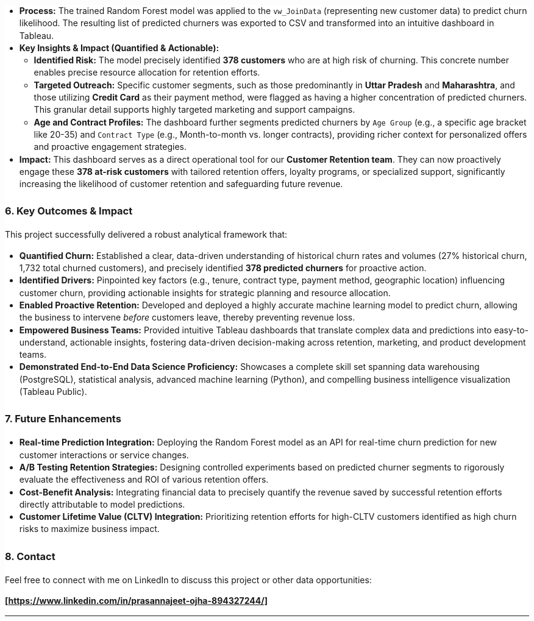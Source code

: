 * **Process:** The trained Random Forest model was applied to the `vw_JoinData` (representing new customer data) to predict churn likelihood. The resulting list of predicted churners was exported to CSV and transformed into an intuitive dashboard in Tableau.
* **Key Insights & Impact (Quantified & Actionable):**
    * **Identified Risk:** The model precisely identified **378 customers** who are at high risk of churning. This concrete number enables precise resource allocation for retention efforts.
    * **Targeted Outreach:** Specific customer segments, such as those predominantly in **Uttar Pradesh** and **Maharashtra**, and those utilizing **Credit Card** as their payment method, were flagged as having a higher concentration of predicted churners. This granular detail supports highly targeted marketing and support campaigns.
    * **Age and Contract Profiles:** The dashboard further segments predicted churners by `Age Group` (e.g., a specific age bracket like 20-35) and `Contract Type` (e.g., Month-to-month vs. longer contracts), providing richer context for personalized offers and proactive engagement strategies.
* **Impact:** This dashboard serves as a direct operational tool for our **Customer Retention team**. They can now proactively engage these **378 at-risk customers** with tailored retention offers, loyalty programs, or specialized support, significantly increasing the likelihood of customer retention and safeguarding future revenue.

### **6. Key Outcomes & Impact**

This project successfully delivered a robust analytical framework that:
* **Quantified Churn:** Established a clear, data-driven understanding of historical churn rates and volumes (27% historical churn, 1,732 total churned customers), and precisely identified **378 predicted churners** for proactive action.
* **Identified Drivers:** Pinpointed key factors (e.g., tenure, contract type, payment method, geographic location) influencing customer churn, providing actionable insights for strategic planning and resource allocation.
* **Enabled Proactive Retention:** Developed and deployed a highly accurate machine learning model to predict churn, allowing the business to intervene *before* customers leave, thereby preventing revenue loss.
* **Empowered Business Teams:** Provided intuitive Tableau dashboards that translate complex data and predictions into easy-to-understand, actionable insights, fostering data-driven decision-making across retention, marketing, and product development teams.
* **Demonstrated End-to-End Data Science Proficiency:** Showcases a complete skill set spanning data warehousing (PostgreSQL), statistical analysis, advanced machine learning (Python), and compelling business intelligence visualization (Tableau Public).

### **7. Future Enhancements**

* **Real-time Prediction Integration:** Deploying the Random Forest model as an API for real-time churn prediction for new customer interactions or service changes.
* **A/B Testing Retention Strategies:** Designing controlled experiments based on predicted churner segments to rigorously evaluate the effectiveness and ROI of various retention offers.
* **Cost-Benefit Analysis:** Integrating financial data to precisely quantify the revenue saved by successful retention efforts directly attributable to model predictions.
* **Customer Lifetime Value (CLTV) Integration:** Prioritizing retention efforts for high-CLTV customers identified as high churn risks to maximize business impact.


### **8. Contact**

Feel free to connect with me on LinkedIn to discuss this project or other data opportunities:

**[https://www.linkedin.com/in/prasannajeet-ojha-894327244/]**

---
